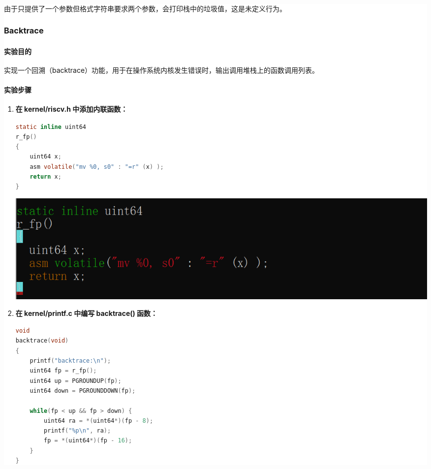 由于只提供了一个参数但格式字符串要求两个参数，会打印栈中的垃圾值，这是未定义行为。

### Backtrace

#### 实验目的

实现一个回溯（backtrace）功能，用于在操作系统内核发生错误时，输出调用堆栈上的函数调用列表。

#### 实验步骤

1. **在 kernel/riscv.h 中添加内联函数：**

   ```c
   static inline uint64
   r_fp()
   {
       uint64 x;
       asm volatile("mv %0, s0" : "=r" (x) );
       return x;
   }
   ```

   ![实验步骤](media/image98.png)

2. **在 kernel/printf.c 中编写 backtrace() 函数：**

   ```c
   void
   backtrace(void)
   {
       printf("backtrace:\n");
       uint64 fp = r_fp();
       uint64 up = PGROUNDUP(fp);
       uint64 down = PGROUNDDOWN(fp);

       while(fp < up && fp > down) {
           uint64 ra = *(uint64*)(fp - 8);
           printf("%p\n", ra);
           fp = *(uint64*)(fp - 16);
       }
   }
   ```
